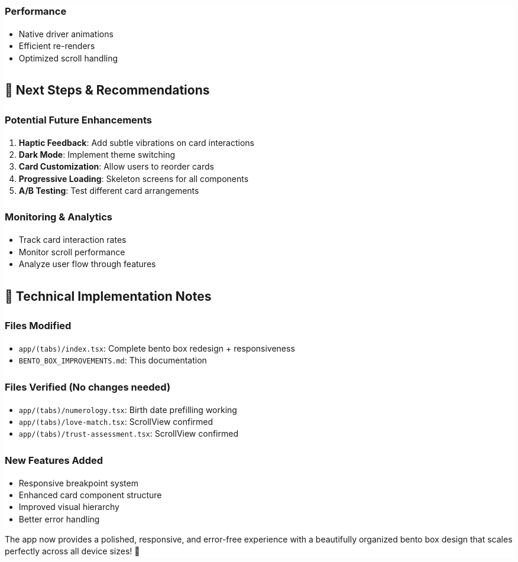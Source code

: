 ### Performance
- Native driver animations
- Efficient re-renders
- Optimized scroll handling

## 🚀 Next Steps & Recommendations

### Potential Future Enhancements
1. **Haptic Feedback**: Add subtle vibrations on card interactions
2. **Dark Mode**: Implement theme switching
3. **Card Customization**: Allow users to reorder cards
4. **Progressive Loading**: Skeleton screens for all components
5. **A/B Testing**: Test different card arrangements

### Monitoring & Analytics
- Track card interaction rates
- Monitor scroll performance
- Analyze user flow through features

## 🔧 Technical Implementation Notes

### Files Modified
- `app/(tabs)/index.tsx`: Complete bento box redesign + responsiveness
- `BENTO_BOX_IMPROVEMENTS.md`: This documentation

### Files Verified (No changes needed)
- `app/(tabs)/numerology.tsx`: Birth date prefilling working
- `app/(tabs)/love-match.tsx`: ScrollView confirmed  
- `app/(tabs)/trust-assessment.tsx`: ScrollView confirmed

### New Features Added
- Responsive breakpoint system
- Enhanced card component structure
- Improved visual hierarchy
- Better error handling

The app now provides a polished, responsive, and error-free experience with a beautifully organized bento box design that scales perfectly across all device sizes! 🎉